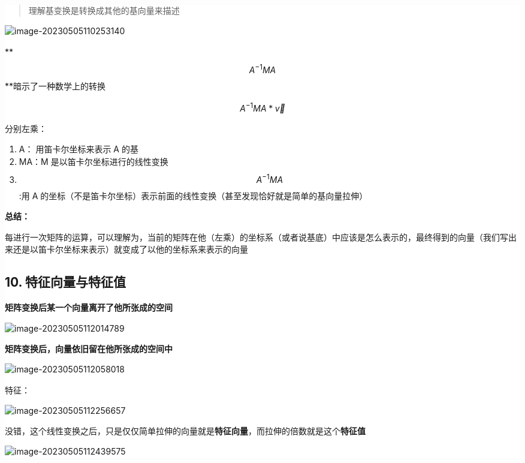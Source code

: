 > 理解基变换是转换成其他的基向量来描述





![image-20230505110253140](C:\Users\17848\AppData\Roaming\Typora\typora-user-images\image-20230505110253140.png)







**$$A^{-1}MA$$**暗示了一种数学上的转换

$$A^{-1}MA*\vec{v}$$

分别左乘：

1. A： 用笛卡尔坐标来表示 A 的基
2. MA：M 是以笛卡尔坐标进行的线性变换
3. $$A^{-1}MA$$:用 A 的坐标（不是笛卡尔坐标）表示前面的线性变换（甚至发现恰好就是简单的基向量拉伸）

**总结：**

每进行一次矩阵的运算，可以理解为，当前的矩阵在他（左乘）的坐标系（或者说基底）中应该是怎么表示的，最终得到的向量（我们写出来还是以笛卡尔坐标来表示）就变成了以他的坐标系来表示的向量





## 10. 特征向量与特征值



**矩阵变换后某一个向量离开了他所张成的空间**

![image-20230505112014789](C:\Users\17848\AppData\Roaming\Typora\typora-user-images\image-20230505112014789.png)







**矩阵变换后，向量依旧留在他所张成的空间中**



![image-20230505112058018](C:\Users\17848\AppData\Roaming\Typora\typora-user-images\image-20230505112058018.png)





特征：

![image-20230505112256657](C:\Users\17848\AppData\Roaming\Typora\typora-user-images\image-20230505112256657.png)





没错，这个线性变换之后，只是仅仅简单拉伸的向量就是**特征向量**，而拉伸的倍数就是这个**特征值**



![image-20230505112439575](C:\Users\17848\AppData\Roaming\Typora\typora-user-images\image-20230505112439575.png)
